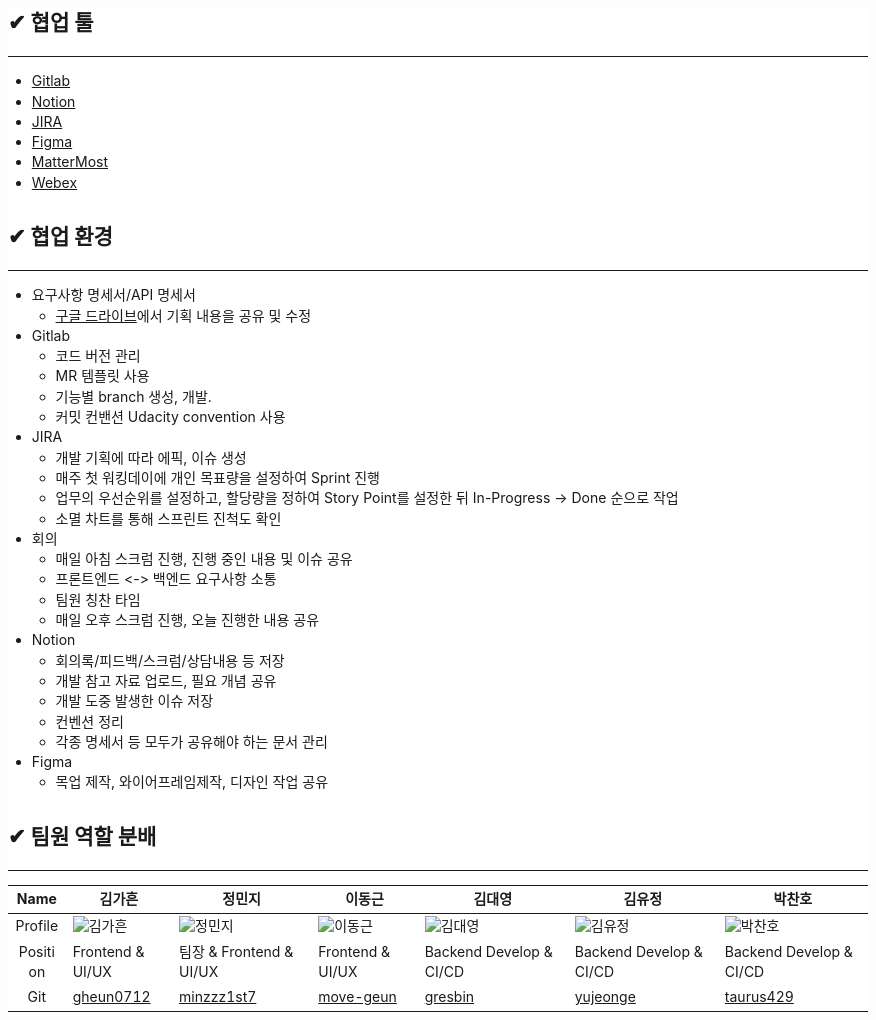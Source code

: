 ## ✔ 협업 툴

---

- [Gitlab](https://lab.ssafy.com/s07-final/S07P31E106)
- [Notion](https://diligent-cent-c07.notion.site/E106-3bb4be8141f541e1aeb45222fa79e04e)
- [JIRA](https://ssafy.atlassian.net/jira/software/c/projects/S07P31E106/boards/133/roadmap)
- [Figma](https://www.figma.com/file/ll0gCzfnEzjV78gekLmVid/Untitled?node-id=18%3A2)
- [MatterMost](https://meeting.ssafy.com/s07p30e1/channels/e106)
- [Webex](https://ssafyclass.webex.com/wbxmjs/joinservice/sites/ssafyclass/meeting/download/4cfcc806017e4553b1bed28def8fc288)

## ✔ 협업 환경

---

- 요구사항 명세서/API 명세서
  - [구글 드라이브](https://docs.google.com/spreadsheets/d/1AY91HPQE2U5A4moqEUbk0ArZB9k_AmO43n0VHn3FC4Q/edit#gid=538209592)에서 기획 내용을 공유 및 수정
- Gitlab
  - 코드 버전 관리
  - MR 템플릿 사용
  - 기능별 branch 생성, 개발.
  - 커밋 컨밴션 Udacity convention 사용
- JIRA
  - 개발 기획에 따라 에픽, 이슈 생성
  - 매주 첫 워킹데이에 개인 목표량을 설정하여 Sprint 진행
  - 업무의 우선순위를 설정하고, 할당량을 정하여 Story Point를 설정한 뒤 In-Progress -> Done 순으로 작업
  - 소멸 차트를 통해 스프린트 진척도 확인
- 회의
  - 매일 아침 스크럼 진행, 진행 중인 내용 및 이슈 공유
  - 프론트엔드 <-> 백엔드 요구사항 소통
  - 팀원 칭찬 타임
  - 매일 오후 스크럼 진행, 오늘 진행한 내용 공유
- Notion
  - 회의록/피드백/스크럼/상담내용 등 저장
  - 개발 참고 자료 업로드, 필요 개념 공유
  - 개발 도중 발생한 이슈 저장
  - 컨벤션 정리
  - 각종 명세서 등 모두가 공유해야 하는 문서 관리
- Figma
  - 목업 제작, 와이어프레임제작, 디자인 작업 공유

## ✔ 팀원 역할 분배

---

|   Name   | 김가흔           | 정민지                  | 이동근           | 김대영                        | 김유정                          | 박찬호                             |
| :------: | ---------------- | ----------------------- | ---------------- | ----------------------------- | ------------------------------- | ---------------------------------- |
| Profile  |  ![김가흔](https://user-images.githubusercontent.com/98456240/203209752-16a39ef9-2984-4fbf-b99a-7b06d66454aa.png)   | ![정민지](https://user-images.githubusercontent.com/98456240/203209768-acfe46ba-6991-48a8-83ce-489fced6138c.png) |  ![이동근](https://user-images.githubusercontent.com/98456240/203209764-27215605-d3e2-4232-ba13-b38b24c931a2.png)   |   ![김대영](https://user-images.githubusercontent.com/98456240/203209754-7e149081-ba3d-471c-8cd3-eb4cdb9b0fb2.png) | ![김유정](https://user-images.githubusercontent.com/51036842/185786075-586f3cae-09af-4332-bc42-b168a92ecf27.png) | ![박찬호](https://user-images.githubusercontent.com/51036842/185786083-433277e3-8b93-446b-a73a-f26ac7225e60.png)                  |
| Position | Frontend & UI/UX | 팀장 & Frontend & UI/UX | Frontend & UI/UX | Backend Develop & CI/CD | Backend Develop & CI/CD | Backend Develop & CI/CD |
|   Git    |    [gheun0712](https://github.com/gheun0712)   |    [minzzz1st7](https://github.com/minzzz1st7) |    [move-geun](https://github.com/move-geun)        |   [gresbin](https://github.com/gresbin)  | [yujeonge](https://github.com/yujeonge)                          | [taurus429](https://github.com/taurus429)                             |
